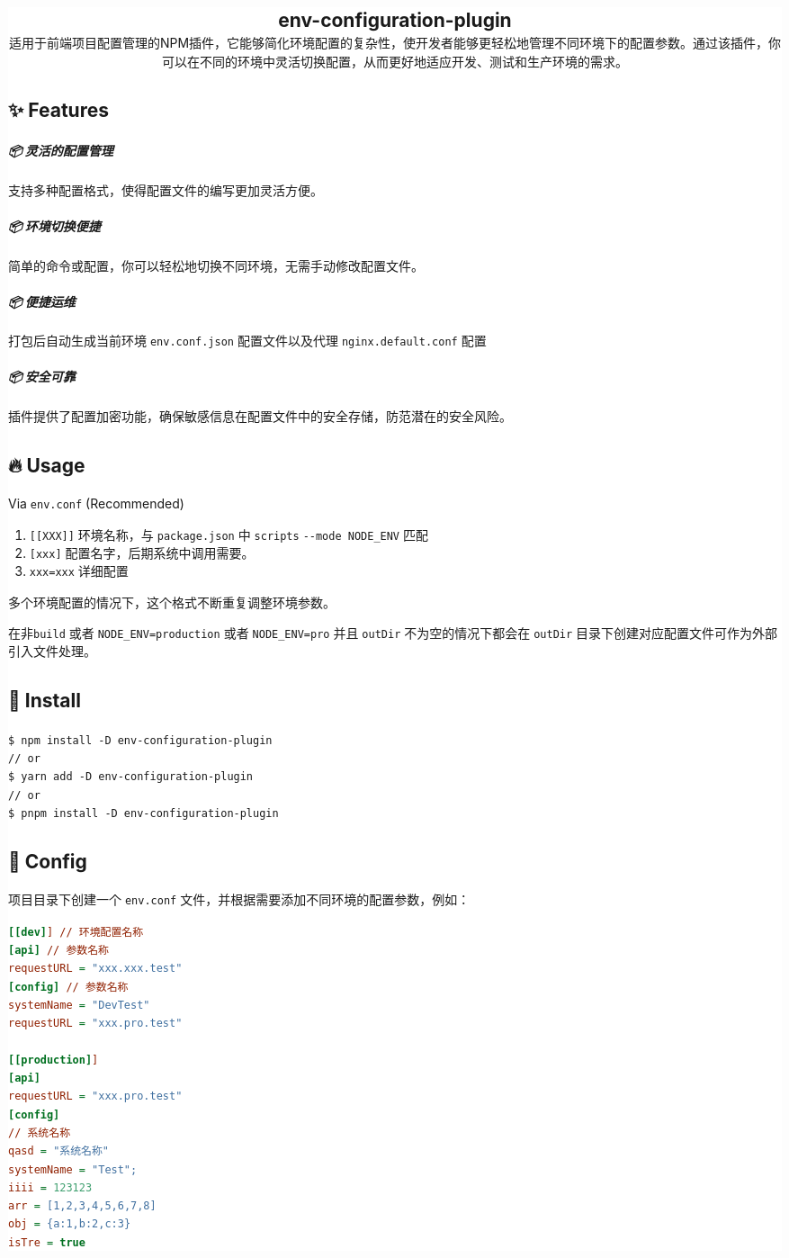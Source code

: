 <div align="center">
	<h2 style="margin:0;padding:0">env-configuration-plugin</h2>
</div>
<div align="center">
适用于前端项目配置管理的NPM插件，它能够简化环境配置的复杂性，使开发者能够更轻松地管理不同环境下的配置参数。通过该插件，你可以在不同的环境中灵活切换配置，从而更好地适应开发、测试和生产环境的需求。
</div>

## ✨ Features
##### 📦 灵活的配置管理
支持多种配置格式，使得配置文件的编写更加灵活方便。
##### 📦 环境切换便捷
简单的命令或配置，你可以轻松地切换不同环境，无需手动修改配置文件。
##### 📦 便捷运维
打包后自动生成当前环境 `env.conf.json` 配置文件以及代理 `nginx.default.conf` 配置
##### 📦 安全可靠
插件提供了配置加密功能，确保敏感信息在配置文件中的安全存储，防范潜在的安全风险。

## 🔥 Usage

Via `env.conf` (Recommended)

1. `[[XXX]]` 环境名称，与 `package.json` 中 `scripts` `--mode NODE_ENV` 匹配
2. `[xxx]` 配置名字，后期系统中调用需要。
3. `xxx=xxx` 详细配置

多个环境配置的情况下，这个格式不断重复调整环境参数。

在非`build` 或者 `NODE_ENV=production` 或者 `NODE_ENV=pro` 并且 `outDir` 不为空的情况下都会在
`outDir` 目录下创建对应配置文件可作为外部引入文件处理。

## 🚀 Install

```node
$ npm install -D env-configuration-plugin
// or
$ yarn add -D env-configuration-plugin
// or
$ pnpm install -D env-configuration-plugin
```

## 🚀 Config
项目目录下创建一个 `env.conf` 文件，并根据需要添加不同环境的配置参数，例如：

```ini
[[dev]] // 环境配置名称
[api] // 参数名称
requestURL = "xxx.xxx.test"
[config] // 参数名称
systemName = "DevTest"
requestURL = "xxx.pro.test"

[[production]]
[api]
requestURL = "xxx.pro.test"
[config]
// 系统名称
qasd = "系统名称"
systemName = "Test";
iiii = 123123
arr = [1,2,3,4,5,6,7,8]
obj = {a:1,b:2,c:3}
isTre = true
```
